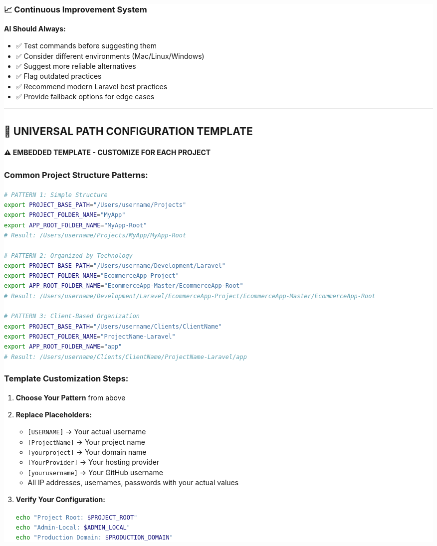### **📈 Continuous Improvement System**

**AI Should Always:**
- ✅ Test commands before suggesting them
- ✅ Consider different environments (Mac/Linux/Windows)
- ✅ Suggest more reliable alternatives
- ✅ Flag outdated practices
- ✅ Recommend modern Laravel best practices
- ✅ Provide fallback options for edge cases

---

## **🔧 UNIVERSAL PATH CONFIGURATION TEMPLATE**

**⚠️ EMBEDDED TEMPLATE - CUSTOMIZE FOR EACH PROJECT**

### **Common Project Structure Patterns:**

```bash
# PATTERN 1: Simple Structure
export PROJECT_BASE_PATH="/Users/username/Projects"
export PROJECT_FOLDER_NAME="MyApp"
export APP_ROOT_FOLDER_NAME="MyApp-Root"
# Result: /Users/username/Projects/MyApp/MyApp-Root

# PATTERN 2: Organized by Technology  
export PROJECT_BASE_PATH="/Users/username/Development/Laravel"
export PROJECT_FOLDER_NAME="EcommerceApp-Project"
export APP_ROOT_FOLDER_NAME="EcommerceApp-Master/EcommerceApp-Root"
# Result: /Users/username/Development/Laravel/EcommerceApp-Project/EcommerceApp-Master/EcommerceApp-Root

# PATTERN 3: Client-Based Organization
export PROJECT_BASE_PATH="/Users/username/Clients/ClientName"
export PROJECT_FOLDER_NAME="ProjectName-Laravel"
export APP_ROOT_FOLDER_NAME="app"
# Result: /Users/username/Clients/ClientName/ProjectName-Laravel/app
```

### **Template Customization Steps:**

1. **Choose Your Pattern** from above
2. **Replace Placeholders:**
   - `[USERNAME]` → Your actual username
   - `[ProjectName]` → Your project name
   - `[yourproject]` → Your domain name
   - `[YourProvider]` → Your hosting provider
   - `[yourusername]` → Your GitHub username
   - All IP addresses, usernames, passwords with your actual values

3. **Verify Your Configuration:**
   ```bash
   echo "Project Root: $PROJECT_ROOT"
   echo "Admin-Local: $ADMIN_LOCAL" 
   echo "Production Domain: $PRODUCTION_DOMAIN"
   ```
